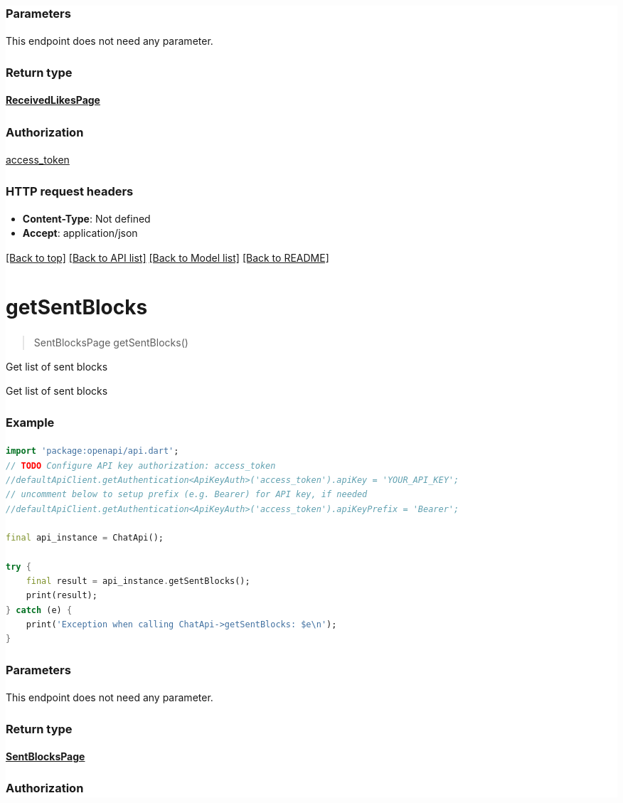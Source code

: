 ### Parameters
This endpoint does not need any parameter.

### Return type

[**ReceivedLikesPage**](ReceivedLikesPage.md)

### Authorization

[access_token](../README.md#access_token)

### HTTP request headers

 - **Content-Type**: Not defined
 - **Accept**: application/json

[[Back to top]](#) [[Back to API list]](../README.md#documentation-for-api-endpoints) [[Back to Model list]](../README.md#documentation-for-models) [[Back to README]](../README.md)

# **getSentBlocks**
> SentBlocksPage getSentBlocks()

Get list of sent blocks

Get list of sent blocks

### Example
```dart
import 'package:openapi/api.dart';
// TODO Configure API key authorization: access_token
//defaultApiClient.getAuthentication<ApiKeyAuth>('access_token').apiKey = 'YOUR_API_KEY';
// uncomment below to setup prefix (e.g. Bearer) for API key, if needed
//defaultApiClient.getAuthentication<ApiKeyAuth>('access_token').apiKeyPrefix = 'Bearer';

final api_instance = ChatApi();

try {
    final result = api_instance.getSentBlocks();
    print(result);
} catch (e) {
    print('Exception when calling ChatApi->getSentBlocks: $e\n');
}
```

### Parameters
This endpoint does not need any parameter.

### Return type

[**SentBlocksPage**](SentBlocksPage.md)

### Authorization
